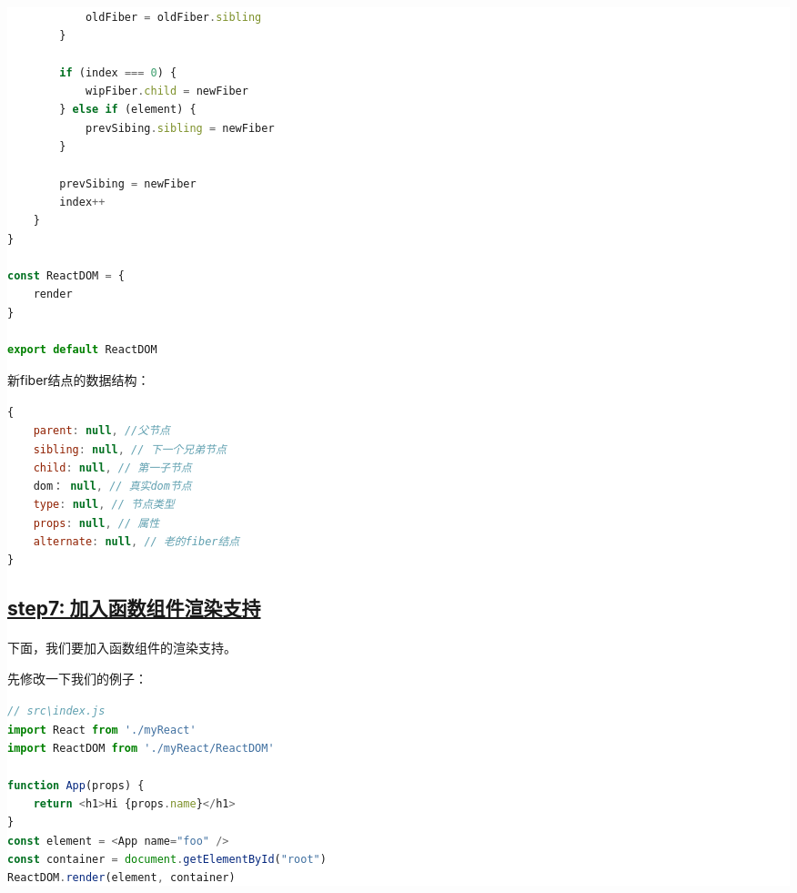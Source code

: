 ```js
            oldFiber = oldFiber.sibling
        }

        if (index === 0) {
            wipFiber.child = newFiber
        } else if (element) {
            prevSibing.sibling = newFiber
        }

        prevSibing = newFiber
        index++
    }
}

const ReactDOM = {
    render
}

export default ReactDOM
```

新fiber结点的数据结构：

```js
{
	parent: null, //父节点
	sibling: null, // 下一个兄弟节点
	child: null, // 第一子节点
	dom： null, // 真实dom节点
	type: null, // 节点类型
	props: null, // 属性
	alternate: null, // 老的fiber结点
}
```



## [step7: 加入函数组件渲染支持](https://github.com/wcly/my-react2/tree/step7)

下面，我们要加入函数组件的渲染支持。

先修改一下我们的例子：

```js
// src\index.js
import React from './myReact'
import ReactDOM from './myReact/ReactDOM'

function App(props) {
    return <h1>Hi {props.name}</h1>
}
const element = <App name="foo" />
const container = document.getElementById("root")
ReactDOM.render(element, container)
```
